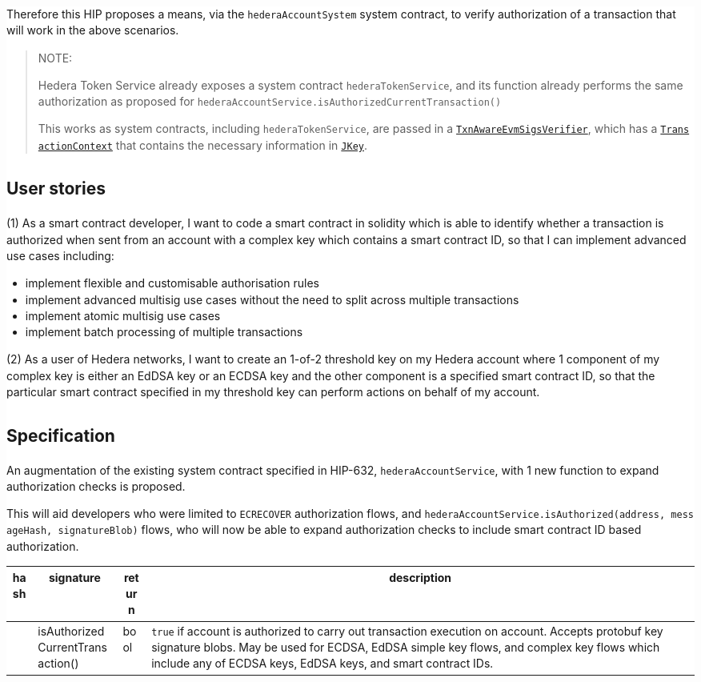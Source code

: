 Therefore this HIP proposes a means, via the `hederaAccountSystem` system contract,
to verify authorization of a transaction that will work in the above scenarios.

> NOTE:
>
> Hedera Token Service already exposes a system contract `hederaTokenService`,
> and its function already performs the same authorization as proposed
> for `hederaAccountService.isAuthorizedCurrentTransaction()`
>
> This works as system contracts, including `hederaTokenService`,
> are passed in a [`TxnAwareEvmSigsVerifier`](https://github.com/hashgraph/hedera-services/blob/810971de2b/hedera-node/hedera-mono-service/src/main/java/com/hedera/node/app/service/mono/contracts/sources/TxnAwareEvmSigsVerifier.java#L60),
> which has a [`TransactionContext`](https://github.com/hashgraph/hedera-services/blob/810971de2b/hedera-node/hedera-mono-service/src/main/java/com/hedera/node/app/service/mono/contracts/sources/TxnAwareEvmSigsVerifier.java#L70)
> that contains the necessary information in [`JKey`](https://github.com/hashgraph/hedera-services/blob/810971de2b/hedera-node/hedera-mono-service/src/main/java/com/hedera/node/app/service/mono/legacy/core/jproto/JKey.java#L37).
> 

## User stories



(1)
As a smart contract developer,
I want to code a smart contract in solidity which is able to identify whether a transaction is authorized when sent from an account with a complex key which contains a smart contract ID,
so that I can implement advanced use cases including:

- implement flexible and customisable authorisation rules
- implement advanced multisig use cases without the need to split across multiple transactions
- implement atomic multisig use cases
- implement batch processing of multiple transactions

(2)
As a user of Hedera networks,
I want to create an 1-of-2 threshold key on my Hedera account where 1 component of my complex key is either an EdDSA key or an ECDSA key and the other component is a specified smart contract ID,
so that the particular smart contract specified in my threshold key can perform actions on behalf of my account.

## Specification



An augmentation of the existing system contract specified in HIP-632, `hederaAccountService`, with 1 new function to expand authorization checks is proposed.

This will aid developers who were limited to `ECRECOVER` authorization flows, and `hederaAccountService.isAuthorized(address, messageHash, signatureBlob)` flows, who will now be able to expand authorization checks to include smart contract ID based authorization.

| hash | signature | return | description |
| --- | --- | --- | --- |
|  | isAuthorizedCurrentTransaction() | bool | `true` if account is authorized to carry out transaction execution on account. Accepts protobuf key signature blobs. May be used for ECDSA, EdDSA simple key flows, and complex key flows which include any of ECDSA keys, EdDSA keys, and smart contract IDs. |
